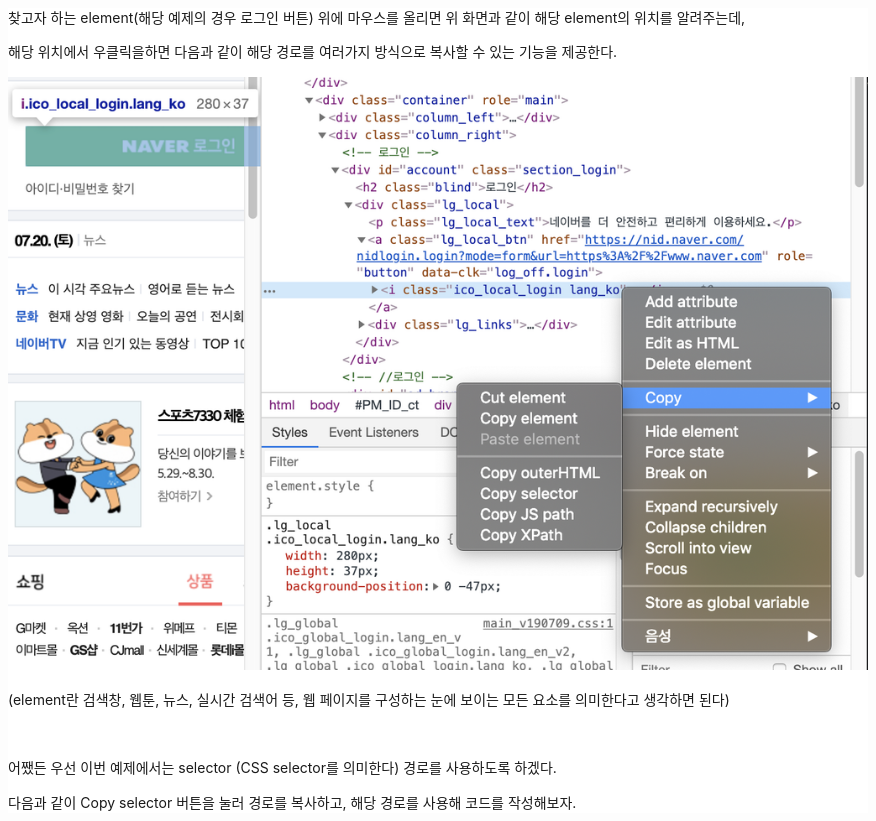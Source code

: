 찾고자 하는 element(해당 예제의 경우 로그인 버튼) 위에 마우스를 올리면 위 화면과 같이 해당 element의 위치를 알려주는데,

해당 위치에서 우클릭을하면 다음과 같이 해당 경로를 여러가지 방식으로 복사할 수 있는 기능을 제공한다.

![login_button_location_copy](/assets/images/2019/07/20/python-selenium-tutorial/login_button_location_copy.png)

(element란 검색창, 웹툰, 뉴스, 실시간 검색어 등, 웹 페이지를 구성하는 눈에 보이는 모든 요소를 의미한다고 생각하면 된다)

<br/>

어쨌든 우선 이번 예제에서는 selector (CSS selector를 의미한다) 경로를 사용하도록 하겠다.

다음과 같이 Copy selector 버튼을 눌러 경로를 복사하고, 해당 경로를 사용해 코드를 작성해보자.
